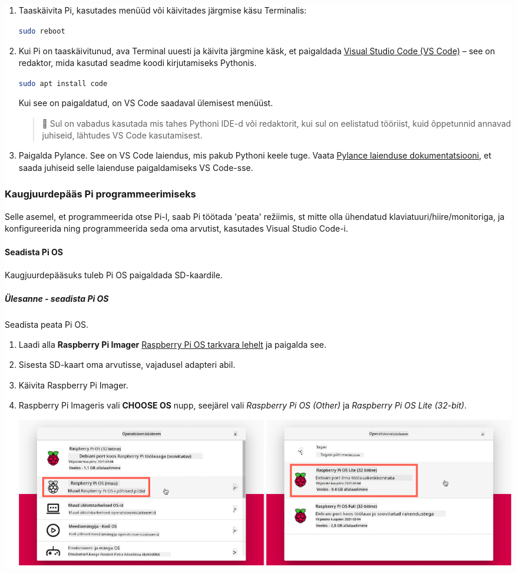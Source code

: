 1. Taaskäivita Pi, kasutades menüüd või käivitades järgmise käsu Terminalis:

    ```sh
    sudo reboot
    ```

1. Kui Pi on taaskäivitunud, ava Terminal uuesti ja käivita järgmine käsk, et paigaldada [Visual Studio Code (VS Code)](https://code.visualstudio.com?WT.mc_id=academic-17441-jabenn) – see on redaktor, mida kasutad seadme koodi kirjutamiseks Pythonis.

    ```sh
    sudo apt install code
    ```

    Kui see on paigaldatud, on VS Code saadaval ülemisest menüüst.

    > 💁 Sul on vabadus kasutada mis tahes Pythoni IDE-d või redaktorit, kui sul on eelistatud tööriist, kuid õppetunnid annavad juhiseid, lähtudes VS Code kasutamisest.

1. Paigalda Pylance. See on VS Code laiendus, mis pakub Pythoni keele tuge. Vaata [Pylance laienduse dokumentatsiooni](https://marketplace.visualstudio.com/items?WT.mc_id=academic-17441-jabenn&itemName=ms-python.vscode-pylance), et saada juhiseid selle laienduse paigaldamiseks VS Code-sse.

### Kaugjuurdepääs Pi programmeerimiseks

Selle asemel, et programmeerida otse Pi-l, saab Pi töötada 'peata' režiimis, st mitte olla ühendatud klaviatuuri/hiire/monitoriga, ja konfigureerida ning programmeerida seda oma arvutist, kasutades Visual Studio Code-i.

#### Seadista Pi OS

Kaugjuurdepääsuks tuleb Pi OS paigaldada SD-kaardile.

##### Ülesanne - seadista Pi OS

Seadista peata Pi OS.

1. Laadi alla **Raspberry Pi Imager** [Raspberry Pi OS tarkvara lehelt](https://www.raspberrypi.org/software/) ja paigalda see.

1. Sisesta SD-kaart oma arvutisse, vajadusel adapteri abil.

1. Käivita Raspberry Pi Imager.

1. Raspberry Pi Imageris vali **CHOOSE OS** nupp, seejärel vali *Raspberry Pi OS (Other)* ja *Raspberry Pi OS Lite (32-bit)*.

    ![Raspberry Pi Imager koos valitud Raspberry Pi OS Lite-ga](../../../../../translated_images/raspberry-pi-imager.24aedeab9e233d841a1504ed7cfeb871b1f8e1134cfcd8370e7f60a092056be2.et.png)

